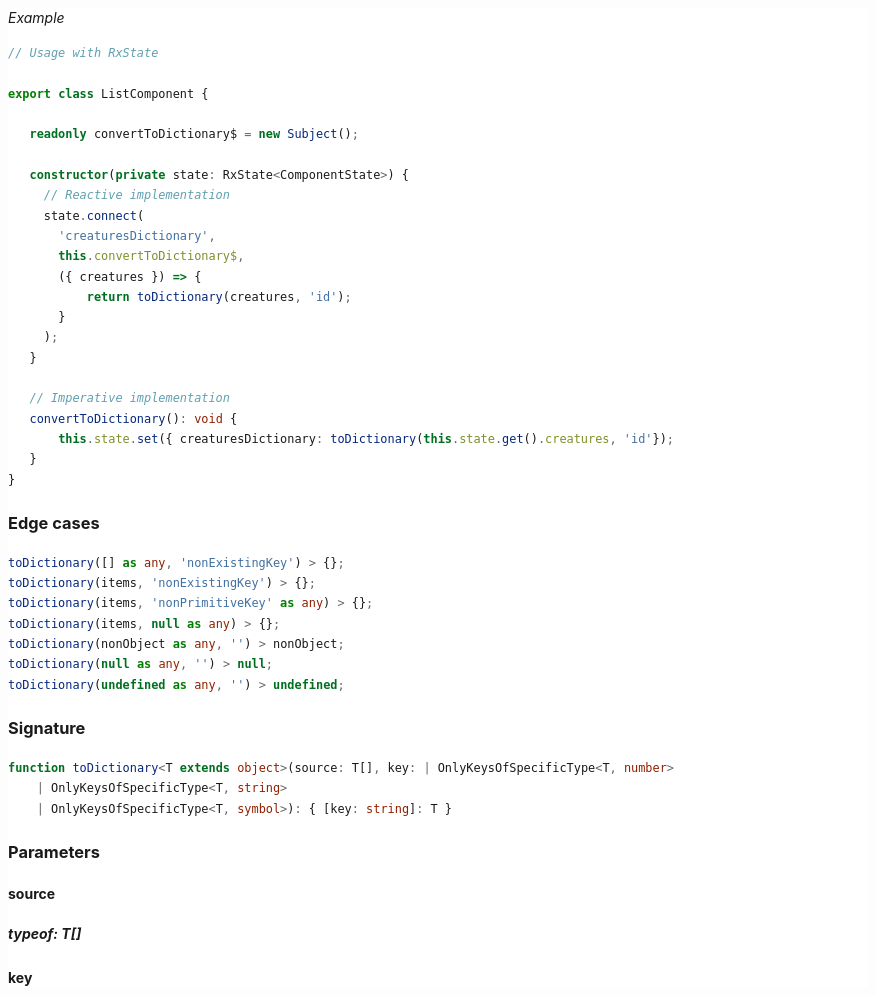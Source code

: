 _Example_

```TypeScript
// Usage with RxState

export class ListComponent {

   readonly convertToDictionary$ = new Subject();

   constructor(private state: RxState<ComponentState>) {
     // Reactive implementation
     state.connect(
       'creaturesDictionary',
       this.convertToDictionary$,
       ({ creatures }) => {
           return toDictionary(creatures, 'id');
       }
     );
   }

   // Imperative implementation
   convertToDictionary(): void {
       this.state.set({ creaturesDictionary: toDictionary(this.state.get().creatures, 'id'});
   }
}
```

### Edge cases

```typescript
toDictionary([] as any, 'nonExistingKey') > {};
toDictionary(items, 'nonExistingKey') > {};
toDictionary(items, 'nonPrimitiveKey' as any) > {};
toDictionary(items, null as any) > {};
toDictionary(nonObject as any, '') > nonObject;
toDictionary(null as any, '') > null;
toDictionary(undefined as any, '') > undefined;
```

### Signature

```TypeScript
function toDictionary<T extends object>(source: T[], key: | OnlyKeysOfSpecificType<T, number>
    | OnlyKeysOfSpecificType<T, string>
    | OnlyKeysOfSpecificType<T, symbol>): { [key: string]: T }
```

### Parameters

#### source

##### typeof: T[]

#### key
